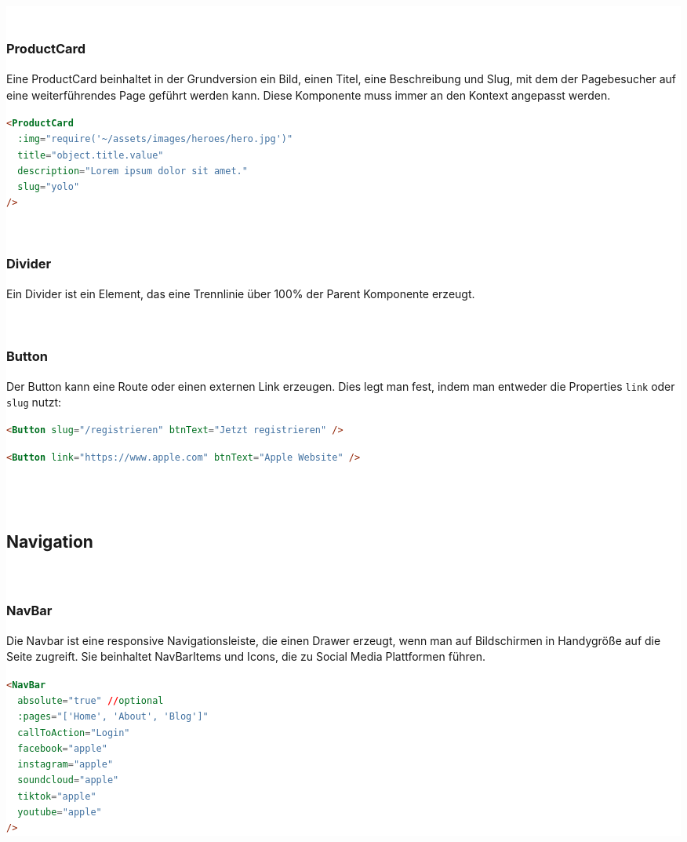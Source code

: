 ```html
```

<br>

### ProductCard

Eine ProductCard beinhaltet in der Grundversion ein Bild, einen Titel, eine Beschreibung und Slug, mit dem der Pagebesucher auf eine weiterführendes Page geführt werden kann. Diese Komponente muss immer an den Kontext angepasst werden.


```html
<ProductCard
  :img="require('~/assets/images/heroes/hero.jpg')"
  title="object.title.value"
  description="Lorem ipsum dolor sit amet."
  slug="yolo"
/>
```

<br>

### Divider

Ein Divider ist ein Element, das eine Trennlinie über 100% der Parent Komponente erzeugt.

<br>

### Button

Der Button kann eine Route oder einen externen Link erzeugen. Dies legt man fest, indem man entweder die Properties ```link``` oder ```slug``` nutzt: 

```html
<Button slug="/registrieren" btnText="Jetzt registrieren" />
```

```html
<Button link="https://www.apple.com" btnText="Apple Website" />
```

<br>
<br>

## Navigation

<br>

### NavBar

Die Navbar ist eine responsive Navigationsleiste, die einen Drawer erzeugt, wenn man auf Bildschirmen in Handygröße auf die Seite zugreift. Sie beinhaltet NavBarItems und Icons, die zu Social Media Plattformen führen.

```html
<NavBar
  absolute="true" //optional
  :pages="['Home', 'About', 'Blog']"
  callToAction="Login"
  facebook="apple"
  instagram="apple"
  soundcloud="apple"
  tiktok="apple"
  youtube="apple"
/>
```
